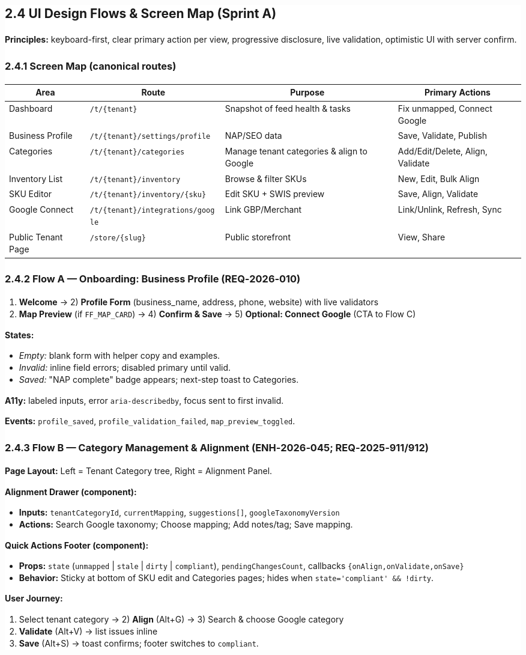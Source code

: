 

## 2.4 UI Design Flows & Screen Map (Sprint A)
**Principles:** keyboard-first, clear primary action per view, progressive disclosure, live validation, optimistic UI with server confirm.

### 2.4.1 Screen Map (canonical routes)
| Area | Route | Purpose | Primary Actions |
|---|---|---|---|
| Dashboard | `/t/{tenant}` | Snapshot of feed health & tasks | Fix unmapped, Connect Google |
| Business Profile | `/t/{tenant}/settings/profile` | NAP/SEO data | Save, Validate, Publish |
| Categories | `/t/{tenant}/categories` | Manage tenant categories & align to Google | Add/Edit/Delete, Align, Validate |
| Inventory List | `/t/{tenant}/inventory` | Browse & filter SKUs | New, Edit, Bulk Align |
| SKU Editor | `/t/{tenant}/inventory/{sku}` | Edit SKU + SWIS preview | Save, Align, Validate |
| Google Connect | `/t/{tenant}/integrations/google` | Link GBP/Merchant | Link/Unlink, Refresh, Sync |
| Public Tenant Page | `/store/{slug}` | Public storefront | View, Share |

### 2.4.2 Flow A — Onboarding: Business Profile (REQ‑2026‑010)
1) **Welcome** → 2) **Profile Form** (business_name, address, phone, website) with live validators  
3) **Map Preview** (if `FF_MAP_CARD`) → 4) **Confirm & Save** → 5) **Optional: Connect Google** (CTA to Flow C)

**States:**
- *Empty:* blank form with helper copy and examples.  
- *Invalid:* inline field errors; disabled primary until valid.  
- *Saved:* "NAP complete" badge appears; next-step toast to Categories.

**A11y:** labeled inputs, error `aria-describedby`, focus sent to first invalid.

**Events:** `profile_saved`, `profile_validation_failed`, `map_preview_toggled`.

### 2.4.3 Flow B — Category Management & Alignment (ENH‑2026‑045; REQ‑2025‑911/912)
**Page Layout:** Left = Tenant Category tree, Right = Alignment Panel.

**Alignment Drawer (component):**
- **Inputs:** `tenantCategoryId`, `currentMapping`, `suggestions[]`, `googleTaxonomyVersion`  
- **Actions:** Search Google taxonomy; Choose mapping; Add notes/tag; Save mapping.

**Quick Actions Footer (component):**
- **Props:** `state` (`unmapped` | `stale` | `dirty` | `compliant`), `pendingChangesCount`, callbacks `{onAlign,onValidate,onSave}`  
- **Behavior:** Sticky at bottom of SKU edit and Categories pages; hides when `state='compliant' && !dirty`.

**User Journey:**
1) Select tenant category → 2) **Align** (Alt+G) → 3) Search & choose Google category  
4) **Validate** (Alt+V) → list issues inline  
5) **Save** (Alt+S) → toast confirms; footer switches to `compliant`.
